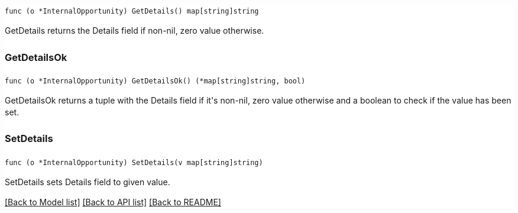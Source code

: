 `func (o *InternalOpportunity) GetDetails() map[string]string`

GetDetails returns the Details field if non-nil, zero value otherwise.

### GetDetailsOk

`func (o *InternalOpportunity) GetDetailsOk() (*map[string]string, bool)`

GetDetailsOk returns a tuple with the Details field if it's non-nil, zero value otherwise
and a boolean to check if the value has been set.

### SetDetails

`func (o *InternalOpportunity) SetDetails(v map[string]string)`

SetDetails sets Details field to given value.



[[Back to Model list]](../README.md#documentation-for-models) [[Back to API list]](../README.md#documentation-for-api-endpoints) [[Back to README]](../README.md)


